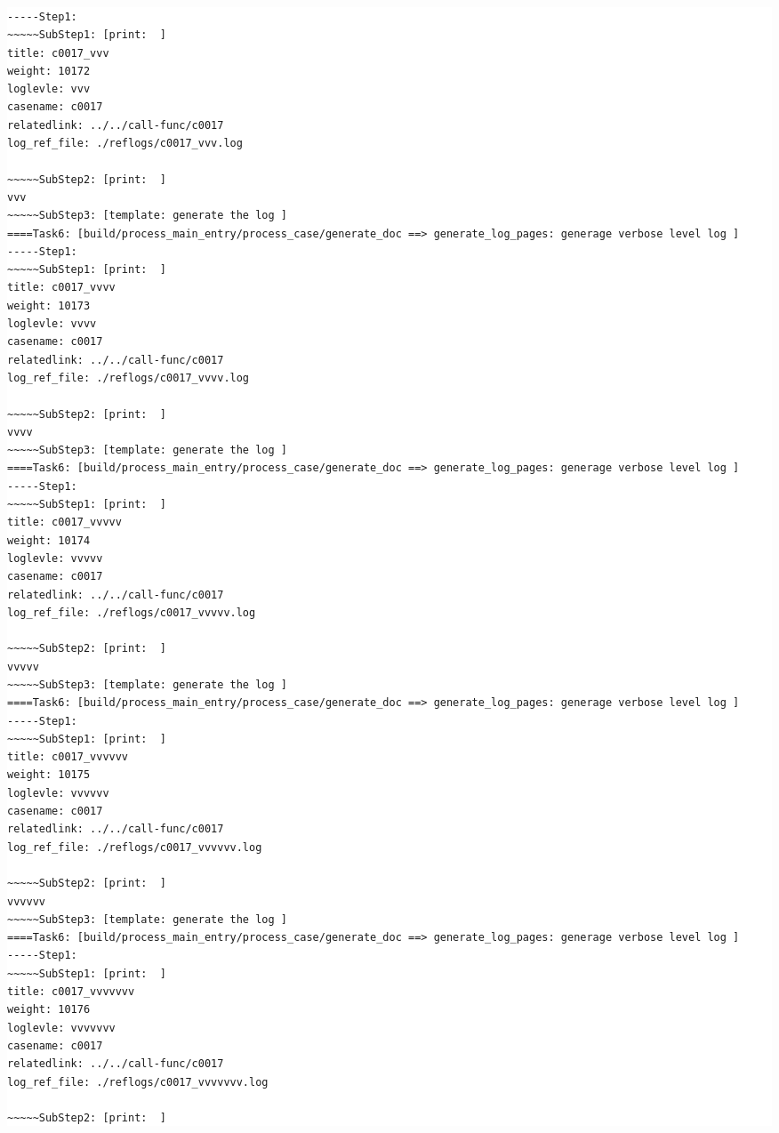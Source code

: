 ```
-----Step1:
~~~~~SubStep1: [print:  ]
title: c0017_vvv
weight: 10172
loglevle: vvv
casename: c0017
relatedlink: ../../call-func/c0017
log_ref_file: ./reflogs/c0017_vvv.log

~~~~~SubStep2: [print:  ]
vvv
~~~~~SubStep3: [template: generate the log ]
====Task6: [build/process_main_entry/process_case/generate_doc ==> generate_log_pages: generage verbose level log ]
-----Step1:
~~~~~SubStep1: [print:  ]
title: c0017_vvvv
weight: 10173
loglevle: vvvv
casename: c0017
relatedlink: ../../call-func/c0017
log_ref_file: ./reflogs/c0017_vvvv.log

~~~~~SubStep2: [print:  ]
vvvv
~~~~~SubStep3: [template: generate the log ]
====Task6: [build/process_main_entry/process_case/generate_doc ==> generate_log_pages: generage verbose level log ]
-----Step1:
~~~~~SubStep1: [print:  ]
title: c0017_vvvvv
weight: 10174
loglevle: vvvvv
casename: c0017
relatedlink: ../../call-func/c0017
log_ref_file: ./reflogs/c0017_vvvvv.log

~~~~~SubStep2: [print:  ]
vvvvv
~~~~~SubStep3: [template: generate the log ]
====Task6: [build/process_main_entry/process_case/generate_doc ==> generate_log_pages: generage verbose level log ]
-----Step1:
~~~~~SubStep1: [print:  ]
title: c0017_vvvvvv
weight: 10175
loglevle: vvvvvv
casename: c0017
relatedlink: ../../call-func/c0017
log_ref_file: ./reflogs/c0017_vvvvvv.log

~~~~~SubStep2: [print:  ]
vvvvvv
~~~~~SubStep3: [template: generate the log ]
====Task6: [build/process_main_entry/process_case/generate_doc ==> generate_log_pages: generage verbose level log ]
-----Step1:
~~~~~SubStep1: [print:  ]
title: c0017_vvvvvvv
weight: 10176
loglevle: vvvvvvv
casename: c0017
relatedlink: ../../call-func/c0017
log_ref_file: ./reflogs/c0017_vvvvvvv.log

~~~~~SubStep2: [print:  ]
```